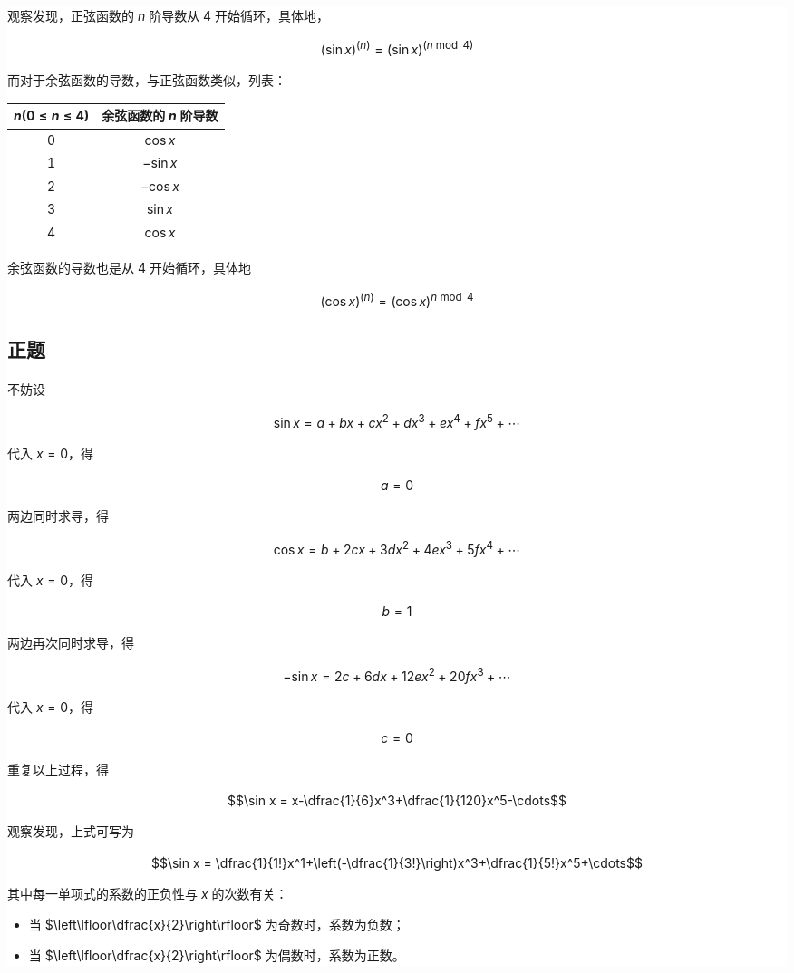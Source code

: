 观察发现，正弦函数的 $n$ 阶导数从 $4$ 开始循环，具体地，

$$(\sin x)^{(n)}=(\sin x)^{(n\bmod 4)}$$

而对于余弦函数的导数，与正弦函数类似，列表：

| $n(0\le n\le 4)$ | 余弦函数的 $n$ 阶导数 |
| :----------: | :----------: |
| $0$ | $\cos x$ |
| $1$ | $-\sin x$ |
| $2$ | $-\cos x$ |
| $3$ | $\sin x$ |
| $4$ | $\cos x$ |

余弦函数的导数也是从 $4$ 开始循环，具体地

$$(\cos x)^{(n)}=(\cos x)^{n\bmod 4}$$

## 正题

不妨设

$$\sin x = a+bx+cx^2+dx^3+ex^4+fx^5+\cdots$$

代入 $x=0$，得

$$a=0$$

两边同时求导，得

$$\cos x=b+2cx+3dx^2+4ex^3+5fx^4+\cdots$$

代入 $x=0$，得

$$b=1$$

两边再次同时求导，得

$$-\sin x=2c+6dx+12ex^2+20fx^3+\cdots$$

代入 $x=0$，得

$$c=0$$

重复以上过程，得

$$\sin x = x-\dfrac{1}{6}x^3+\dfrac{1}{120}x^5-\cdots$$

观察发现，上式可写为

$$\sin x = \dfrac{1}{1!}x^1+\left(-\dfrac{1}{3!}\right)x^3+\dfrac{1}{5!}x^5+\cdots$$

其中每一单项式的系数的正负性与 $x$ 的次数有关：

- 当 $\left\lfloor\dfrac{x}{2}\right\rfloor$ 为奇数时，系数为负数；

- 当 $\left\lfloor\dfrac{x}{2}\right\rfloor$ 为偶数时，系数为正数。
